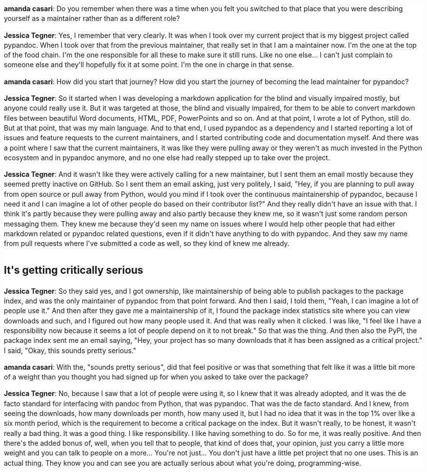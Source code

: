 **amanda casari**: Do you remember when there was a time when you felt you switched to that place that you were describing yourself as a maintainer rather than as a different role?

**Jessica Tegner**: Yes, I remember that very clearly. It was when I took over my current project that is my biggest project called pypandoc. When I took over that from the previous maintainer, that really set in that I am a maintainer now. I'm the one at the top of the food chain. I'm the one responsible for all these to make sure it still runs. Like no one else... I can't just complain to someone else and they'll hopefully fix it at some point. I'm the one in charge in that sense.

**amanda casari**: How did you start that journey? How did you start the journey of becoming the lead maintainer for pypandoc?

**Jessica Tegner**: So it started when I was developing a markdown application for the blind and visually impaired mostly, but anyone could really use it. But it was targeted at those, the blind and visually impaired, for them to be able to convert markdown files between beautiful Word documents, HTML, PDF, PowerPoints and so on. And at that point, I wrote a lot of Python, still do. But at that point, that was my main language. And to that end, I used pypandoc as a dependency and I started reporting a lot of issues and feature requests to the current maintainers, and I started contributing code and documentation myself. And there was a point where I saw that the current maintainers, it was like they were pulling away or they weren't as much invested in the Python ecosystem and in pypandoc anymore, and no one else had really stepped up to take over the project.

**Jessica Tegner**: And it wasn't like they were actively calling for a new maintainer, but I sent them an email mostly because they seemed pretty inactive on GitHub. So I sent them an email asking, just very politely, I said, "Hey, if you are planning to pull away from open source or pull away from Python, would you mind if I took over the continuous maintainership of pypandoc, because I need it and I can imagine a lot of other people do based on their contributor list?" And they really didn't have an issue with that. I think it's partly because they were pulling away and also partly because they knew me, so it wasn't just some random person messaging them. They knew me because they'd seen my name on issues where I would help other people that had either markdown related or pypandoc related questions, even if it didn't have anything to do with pypandoc. And they saw my name from pull requests where I've submitted a code as well, so they kind of knew me already.

## It's getting critically serious

**Jessica Tegner**: So they said yes, and I got ownership, like maintainership of being able to publish packages to the package index, and was the only maintainer of pypandoc from that point forward. And then I said, I told them, "Yeah, I can imagine a lot of people use it." And then after they gave me a maintainership of it, I found the package index statistics site where you can view downloads and such, and I figured out how many people used it. And that was really when it clicked. I was like, "I feel like I have a responsibility now because it seems a lot of people depend on it to not break." So that was the thing. And then also the PyPI, the package index sent me an email saying, "Hey, your project has so many downloads that it has been assigned as a critical project." I said, "Okay, this sounds pretty serious."

**amanda casari**: With the, "sounds pretty serious", did that feel positive or was that something that felt like it was a little bit more of a weight than you thought you had signed up for when you asked to take over the package?

**Jessica Tegner**: No, because I saw that a lot of people were using it, so I knew that it was already adopted, and it was the de facto standard for interfacing with pandoc from Python, that was pypandoc. That was the de facto standard. And I knew, from seeing the downloads, how many downloads per month, how many used it, but I had no idea that it was in the top 1% over like a six month period, which is the requirement to become a critical package on the index. But it wasn't really, to be honest, it wasn't really a bad thing. It was a good thing. I like responsibility. I like having something to do. So for me, it was really positive. And then there's the added bonus of, well, when you tell that to people, that kind of does that, your opinion, just you carry a little more weight and you can talk to people on a more... You're not just... You don't just have a little pet project that no one uses. This is an actual thing. They know you and can see you are actually serious about what you're doing, programming-wise.
